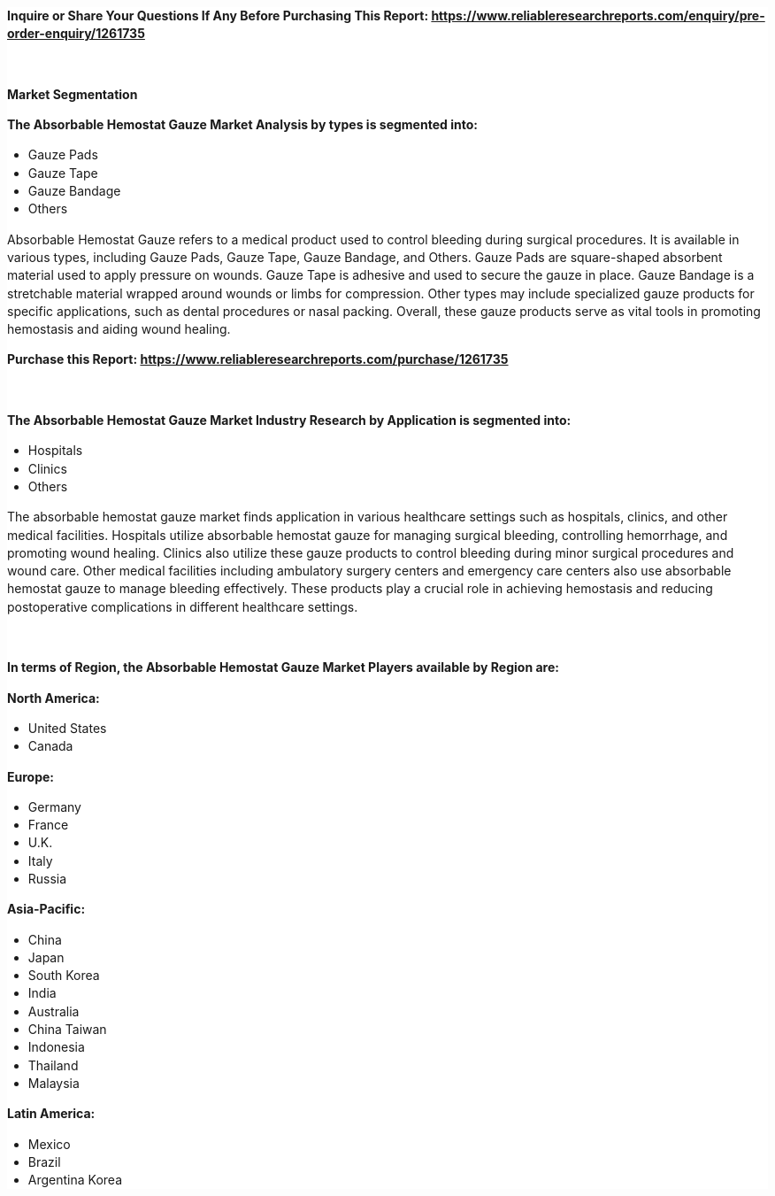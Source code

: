 <p><strong>Inquire or Share Your Questions If Any Before Purchasing This Report: <a href="https://www.reliableresearchreports.com/enquiry/pre-order-enquiry/1261735">https://www.reliableresearchreports.com/enquiry/pre-order-enquiry/1261735</a></strong></p>
<p>&nbsp;</p>
<p><strong>Market Segmentation</strong></p>
<p><strong>The Absorbable Hemostat Gauze Market Analysis by types is segmented into:</strong></p>
<p><ul><li>Gauze Pads</li><li>Gauze Tape</li><li>Gauze Bandage</li><li>Others</li></ul></p>
<p><p>Absorbable Hemostat Gauze refers to a medical product used to control bleeding during surgical procedures. It is available in various types, including Gauze Pads, Gauze Tape, Gauze Bandage, and Others. Gauze Pads are square-shaped absorbent material used to apply pressure on wounds. Gauze Tape is adhesive and used to secure the gauze in place. Gauze Bandage is a stretchable material wrapped around wounds or limbs for compression. Other types may include specialized gauze products for specific applications, such as dental procedures or nasal packing. Overall, these gauze products serve as vital tools in promoting hemostasis and aiding wound healing.</p></p>
<p><strong>Purchase this Report:&nbsp;<a href="https://www.reliableresearchreports.com/purchase/1261735">https://www.reliableresearchreports.com/purchase/1261735</a></strong></p>
<p>&nbsp;</p>
<p><strong>The Absorbable Hemostat Gauze Market Industry Research by Application is segmented into:</strong></p>
<p><ul><li>Hospitals</li><li>Clinics</li><li>Others</li></ul></p>
<p><p>The absorbable hemostat gauze market finds application in various healthcare settings such as hospitals, clinics, and other medical facilities. Hospitals utilize absorbable hemostat gauze for managing surgical bleeding, controlling hemorrhage, and promoting wound healing. Clinics also utilize these gauze products to control bleeding during minor surgical procedures and wound care. Other medical facilities including ambulatory surgery centers and emergency care centers also use absorbable hemostat gauze to manage bleeding effectively. These products play a crucial role in achieving hemostasis and reducing postoperative complications in different healthcare settings.</p></p>
<p>&nbsp;</p>
<p><strong>In terms of Region, the Absorbable Hemostat Gauze Market Players available by Region are:</strong></p>
<p>
    <p> <strong> North America: </strong>
        <ul>
            <li>United States</li>
            <li>Canada</li>
        </ul>
        </p> 
    <p> <strong> Europe: </strong>
        <ul>
            <li>Germany</li>
            <li>France</li>
            <li>U.K.</li>
            <li>Italy</li>
            <li>Russia</li>
        </ul>
        </p> 
    <p> <strong> Asia-Pacific: </strong>
        <ul>
            <li>China</li>
            <li>Japan</li>
            <li>South Korea</li>
            <li>India</li>
            <li>Australia</li>
            <li>China Taiwan</li>
            <li>Indonesia</li>
            <li>Thailand</li>
            <li>Malaysia</li>
        </ul>
        </p> 
    <p> <strong> Latin America: </strong>
        <ul>
            <li>Mexico</li>
            <li>Brazil</li>
            <li>Argentina Korea</li>